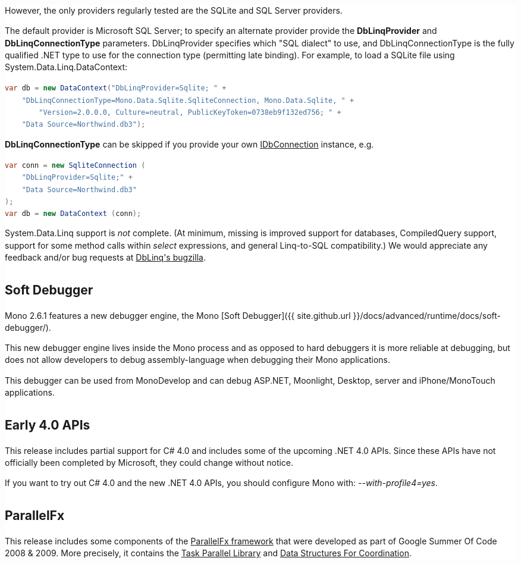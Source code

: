 However, the only providers regularly tested are the SQLite and SQL Server providers.

The default provider is Microsoft SQL Server; to specify an alternate provider provide the **DbLinqProvider** and **DbLinqConnectionType** parameters. DbLinqProvider specifies which "SQL dialect" to use, and DbLinqConnectionType is the fully qualified .NET type to use for the connection type (permitting late binding). For example, to load a SQLite file using System.Data.Linq.DataContext:

``` csharp
var db = new DataContext("DbLinqProvider=Sqlite; " +
    "DbLinqConnectionType=Mono.Data.Sqlite.SqliteConnection, Mono.Data.Sqlite, " + 
        "Version=2.0.0.0, Culture=neutral, PublicKeyToken=0738eb9f132ed756; " +
    "Data Source=Northwind.db3");
```

**DbLinqConnectionType** can be skipped if you provide your own [IDbConnection](http://www.go-mono.com/docs/index.aspx?link=T:System.Data.IDbConnection) instance, e.g.

``` csharp
var conn = new SqliteConnection (
    "DbLinqProvider=Sqlite;" + 
    "Data Source=Northwind.db3"
);
var db = new DataContext (conn);
```

System.Data.Linq support is *not* complete. (At minimum, missing is improved support for databases, CompiledQuery support, support for some method calls within *select* expressions, and general Linq-to-SQL compatibility.) We would appreciate any feedback and/or bug requests at [DbLinq's bugzilla](http://code.google.com/p/dblinq2007/issues/list).

Soft Debugger
-------------

Mono 2.6.1 features a new debugger engine, the Mono [Soft Debugger]({{ site.github.url }}/docs/advanced/runtime/docs/soft-debugger/).

This new debugger engine lives inside the Mono process and as opposed to hard debuggers it is more reliable at debugging, but does not allow developers to debug assembly-language when debugging their Mono applications.

This debugger can be used from MonoDevelop and can debug ASP.NET, Moonlight, Desktop, server and iPhone/MonoTouch applications.

Early 4.0 APIs
--------------

This release includes partial support for C\# 4.0 and includes some of the upcoming .NET 4.0 APIs. Since these APIs have not officially been completed by Microsoft, they could change without notice.

If you want to try out C\# 4.0 and the new .NET 4.0 APIs, you should configure Mono with: *--with-profile4=yes*.

ParallelFx
----------

This release includes some components of the [ParallelFx framework](http://msdn.microsoft.com/en-us/library/dd460693%28VS.100%29.aspx) that were developed as part of Google Summer Of Code 2008 & 2009. More precisely, it contains the [Task Parallel Library](http://msdn.microsoft.com/en-us/library/dd460717%28VS.100%29.aspx) and [Data Structures For Coordination](http://msdn.microsoft.com/en-us/library/dd460718%28VS.100%29.aspx).
